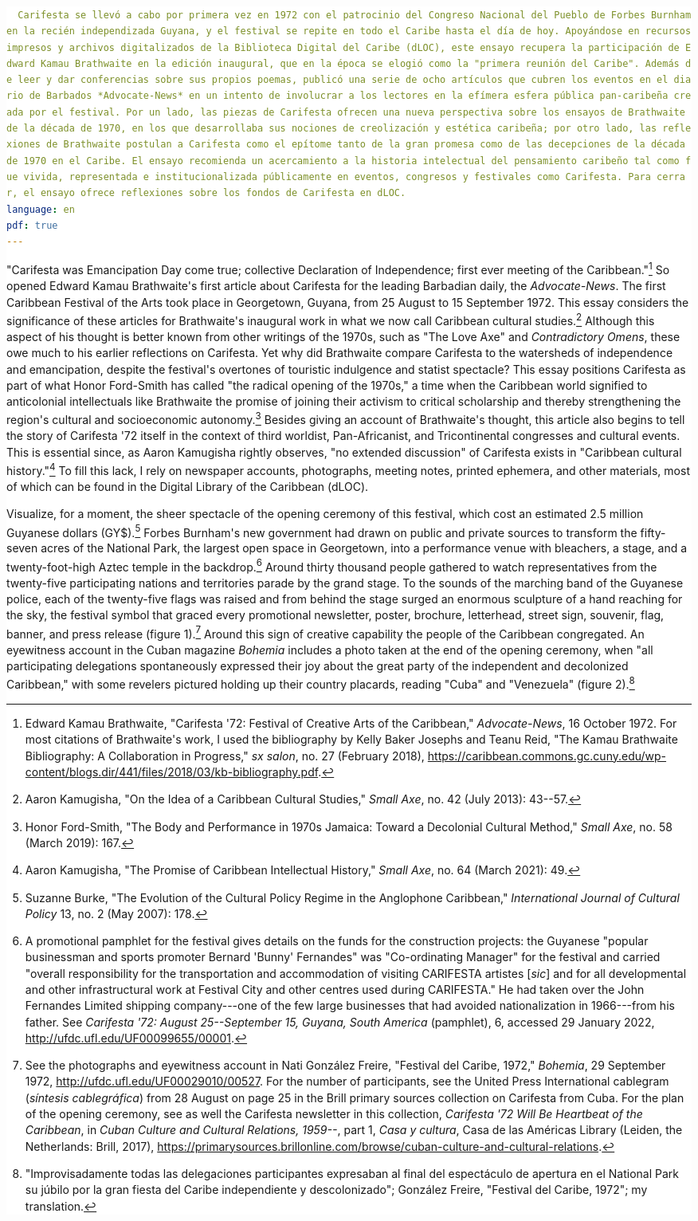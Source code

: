 ```yaml
  Carifesta se llevó a cabo por primera vez en 1972 con el patrocinio del Congreso Nacional del Pueblo de Forbes Burnham en la recién independizada Guyana, y el festival se repite en todo el Caribe hasta el día de hoy. Apoyándose en recursos impresos y archivos digitalizados de la Biblioteca Digital del Caribe (dLOC), este ensayo recupera la participación de Edward Kamau Brathwaite en la edición inaugural, que en la época se elogió como la "primera reunión del Caribe". Además de leer y dar conferencias sobre sus propios poemas, publicó una serie de ocho artículos que cubren los eventos en el diario de Barbados *Advocate-News* en un intento de involucrar a los lectores en la efímera esfera pública pan-caribeña creada por el festival. Por un lado, las piezas de Carifesta ofrecen una nueva perspectiva sobre los ensayos de Brathwaite de la década de 1970, en los que desarrollaba sus nociones de creolización y estética caribeña; por otro lado, las reflexiones de Brathwaite postulan a Carifesta como el epítome tanto de la gran promesa como de las decepciones de la década de 1970 en el Caribe. El ensayo recomienda un acercamiento a la historia intelectual del pensamiento caribeño tal como fue vivida, representada e institucionalizada públicamente en eventos, congresos y festivales como Carifesta. Para cerrar, el ensayo ofrece reflexiones sobre los fondos de Carifesta en dLOC.
language: en
pdf: true
---
```


"Carifesta was Emancipation Day come true; collective Declaration of Independence; first ever meeting of the Caribbean."[^1] So opened Edward Kamau Brathwaite's first article about Carifesta for the leading Barbadian daily, the *Advocate-News*. The first Caribbean Festival of the Arts took place in Georgetown, Guyana, from 25 August to 15 September 1972. This essay considers the significance of these articles for Brathwaite's inaugural work in what we now call Caribbean cultural studies.[^2] Although this aspect of his thought is better known from other writings of the 1970s, such as "The Love Axe" and *Contradictory Omens*, these owe much to his earlier reflections on Carifesta. Yet why did Brathwaite compare Carifesta to the watersheds of independence and emancipation, despite the festival's overtones of touristic indulgence and statist spectacle? This essay positions Carifesta as part of what Honor Ford-Smith has called "the radical opening of the 1970s," a time when the Caribbean world signified to anticolonial intellectuals like Brathwaite the promise of joining their activism to critical scholarship and thereby strengthening the region's cultural and socioeconomic autonomy.[^3] Besides giving an account of Brathwaite's thought, this article also begins to tell the story of Carifesta '72 itself in the context of third worldist, Pan-Africanist, and Tricontinental congresses and cultural events. This is essential since, as Aaron Kamugisha rightly observes, "no extended discussion" of Carifesta exists in "Caribbean cultural history."[^4] To fill this lack, I rely on newspaper accounts, photographs, meeting notes, printed ephemera, and other materials, most of which can be found in the Digital Library of the Caribbean (dLOC).

Visualize, for a moment, the sheer spectacle of the opening ceremony of this festival, which cost an estimated 2.5 million Guyanese dollars (GY\$).[^5] Forbes Burnham's new government had drawn on public and private sources to transform the fifty-seven acres of the National Park, the largest open space in Georgetown, into a performance venue with bleachers, a stage, and a twenty-foot-high Aztec temple in the backdrop.[^6] Around thirty thousand people gathered to watch representatives from the twenty-five participating nations and territories parade by the grand stage. To the sounds of the marching band of the Guyanese police, each of the twenty-five flags was raised and from behind the stage surged an enormous sculpture of a hand reaching for the sky, the festival symbol that graced every promotional newsletter, poster, brochure, letterhead, street sign, souvenir, flag, banner, and press release (figure 1).[^7] Around this sign of creative capability the people of the Caribbean congregated. An eyewitness account in the Cuban magazine *Bohemia* includes a photo taken at the end of the opening ceremony, when "all participating delegations spontaneously expressed their joy about the great party of the independent and decolonized Caribbean," with some revelers pictured holding up their country placards, reading "Cuba" and "Venezuela" (figure 2).[^8]


[^1]: Edward Kamau Brathwaite, "Carifesta '72: Festival of Creative Arts of the Caribbean," *Advocate-News*, 16 October 1972. For most citations of Brathwaite's work, I used the bibliography by Kelly Baker Josephs and Teanu Reid, "The Kamau Brathwaite Bibliography: A Collaboration in Progress," *sx salon*, no. 27 (February 2018), https://caribbean.commons.gc.cuny.edu/wp-content/blogs.dir/441/files/2018/03/kb-bibliography.pdf.
[^2]: Aaron Kamugisha, "On the Idea of a Caribbean Cultural Studies," *Small Axe*, no. 42 (July 2013): 43--57.
[^3]: Honor Ford-Smith, "The Body and Performance in 1970s Jamaica: Toward a Decolonial Cultural Method," *Small Axe*, no. 58 (March 2019): 167.
[^4]: Aaron Kamugisha, "The Promise of Caribbean Intellectual History," *Small Axe*, no. 64 (March 2021): 49.
[^5]: Suzanne Burke, "The Evolution of the Cultural Policy Regime in the Anglophone Caribbean," *International Journal of Cultural Policy* 13, no. 2 (May 2007): 178.
[^6]: A promotional pamphlet for the festival gives details on the funds for the construction projects: the Guyanese "popular businessman and sports promoter Bernard 'Bunny' Fernandes" was "Co-ordinating Manager" for the festival and carried "overall responsibility for the transportation and accommodation of visiting CARIFESTA artistes \[*sic*\] and for all developmental and other infrastructural work at Festival City and other centres used during CARIFESTA." He had taken over the John Fernandes Limited shipping company---one of the few large businesses that had avoided nationalization in 1966---from his father. See *Carifesta* *'72: August 25--September 15, Guyana, South America* (pamphlet), 6, accessed 29 January 2022, http://ufdc.ufl.edu/UF00099655/00001.
[^7]: See the photographs and eyewitness account in Nati González Freire, "Festival del Caribe, 1972," *Bohemia*, 29 September 1972, http://ufdc.ufl.edu/UF00029010/00527. For the number of participants, see the United Press International cablegram (*síntesis cablegráfica*) from 28 August on page 25 in the Brill primary sources collection on Carifesta from Cuba. For the plan of the opening ceremony, see as well the Carifesta newsletter in this collection, *Carifesta* *'72 Will Be Heartbeat of the Caribbean*, in *Cuban Culture and Cultural Relations, 1959--*, part 1, *Casa y cultura*, Casa de las Américas Library (Leiden, the Netherlands: Brill, 2017), https://primarysources.brillonline.com/browse/cuban-culture-and-cultural-relations.
[^8]: "Improvisadamente todas las delegaciones participantes expresaban al final del espectáculo de apertura en el National Park su júbilo por la gran fiesta del Caribe independiente y descolonizado"; González Freire, "Festival del Caribe, 1972"; my translation.
[^9]: For the budget, see *Carifesta* *'72 Will Be Heartbeat of the Caribbean*, January 1972, in *Cuban Culture and Cultural Relations*.
[^10]: González Freire, "Festival del Caribe."
[^11]: González Freire.
[^12]: For the conference proceedings, regrettably omitting Ramchand's contribution, see Celeste Dolphin, ed., "The Literary Vision of Carifesta '72: The Role of the Artist in Third World Society," *Kaie*, no. 11 (August 1973): 100--115.
[^13]: Brathwaite, "Carifesta '72: Festival of Creative Arts of the Caribbean."
[^14]: Brathwaite; Austin Clarke, *A Passage Back Home: A Personal Reminiscence of Samuel Selvon* (Toronto: Exile, 1994), 89.
[^15]: Since these countries were absent from the initial list of potential invitees, the festival's expanded regional scope must have been a later policy development, but to date I have not found any historical evidence as to what precipitated the change. For this initial list, see Salkey's summary of the 1970 planning sessions in Andrew Salkey, *Georgetown Journal: A Caribbean Writer\'s Journey from London via Port of Spain to Georgetown, Guyana, 1970* (London: New Beacon, 1972), 276--78.
[^16]: By 1972, Guyana was in diplomatic relations with the Soviet Union, the East Germany, and the People's Republic of China, and it was about to establish the same with Cuba and North Korea in 1973. See Vibert C. Cambridge, *Musical Life in Guyana: History and Politics of Controlling Creativity* (Oxford: University Press of Mississippi, 2015), 201. These friendly relations with communist states would prompt the United States to drastically cut its foreign aid to Guyana in the mid-1970s.
[^17]: The bibliography on these topics is too extensive to rehearse here, but some recent work that has informed my thinking includes Rossen Djagalov, *From Internationalism to Postcolonialism: Literature and Cinema between the Second and the Third Worlds* (Montreal: McGill-Queen's University Press, 2020); Monica Popescu, *At Penpoint: African Literatures, Postcolonial Studies, and the Cold War* (Durham, NC: Duke University Press, 2020); Christopher J. Lee, *Making a World after Empire: The Bandung Moment and Its Political Afterlives* (Athens: Ohio University Press, 2010); Anne Garland Mahler, *From the Tricontinental to the Global South: Race, Radicalism, and Transnational Solidarity* (Durham, NC: Duke University Press, 2018); David Austin, *Moving against the System: The 1968 Congress of Black Writers and the Making of Global Consciousness* (London: Pluto, 2018); Katerina Gonzalez Seligmann, "Caliban, Why? The 1968 Cultural Congress of Havana, C. L. R. James, and the Role of the Caribbean Intellectual," *Global South* 13, no. 1 (2019): 59--80; Cedric Tolliver, "Alternative Solidarities," *Journal of Postcolonial Writing* 50, no. 4 (July 2014): 379--83.
[^18]: On the ways states stage their own rapid development and modernity as a spectacle, see, for instance, Andrew H. Apter, *The Pan-African Nation: Oil and the Spectacle of Culture in Nigeria* (Chicago: University of Chicago Press, 2005).
[^19]: Elvin McDavid, "Govt. Policy on Cultural Development in the New Guyana," *Kaie*, no. 8 (December 1971): 2.
[^20]: Ramaesh Joseph Bhagirat-Rivera, "Between Pan-Africanism and a Multiracial Nation: Race, Regionalism, and Guyanese Nation-Building through the Caribbean Festival of Creative Arts (Carifesta), 1972," *Interventions* 20, no. 7 (October 2018): 1025.
[^21]: Bhagirat-Rivera. Invitees included such luminaries as C. L. R. James, George Lamming, Jan Carew, O. R. Dathorne, and Sam Selvon. See "Report on the Caribbean Writers & Artists Conference," *Kaie*, no. 3 (1966): 3--6.
[^22]: Cambridge, *Musical Life in Guyana*, 227.
[^23]: Cambridge, 185.
[^24]: Cambridge, 200.
[^25]: Joseph R. Slaughter, *Human Rights, Inc: The World Novel, Narrative Form, and International Law* (The Bronx, NY: Fordham University Press, 2007); Sarah Brouillette, *UNESCO and the Fate of the Literary*, Post\*45 (Stanford, CA: Stanford University Press, 2019). On the tensions inherent to the assumed link between economic and cultural development, particularly in the case of Jamaican policy, see Deborah A. Thomas, "Development, 'Culture,' and the Promise of Modern Progress," *Social and Economic Studies* 54, no. 3 (2005): 97--125.
[^26]: *Cuban Culture and Cultural Relations*, 45.
[^27]: Cambridge, *Musical Life in Guyana*, 195.
[^28]: A. J. Seymour, *Cultural Policy in Guyana* (Paris: UNESCO, 1977), https://unesdoc.unesco.org/ark:/48223/pf0000024652.
[^29]: Brouillette, *UNESCO and the Fate of the Literary*, 85.
[^30]: Salkey, *Georgetown Journal*, 273. On Césaire's speech, see Brent Hayes Edwards, "Introduction: Césaire in 1956," *Social Text*, no. 103 (June 2010): 115--25.
[^31]: Raphael Dalleo, *Caribbean Literature and the Public Sphere: From the Plantation to the Postcolonial* (Charlottesville: University of Virginia Press, 2011), 2.
[^32]: Anne Walmsley, *The Caribbean Artists Movement, 1966--1972: A Literary & Cultural History* (London: New Beacon, 1992), 35--62.
[^33]: Salkey, *Georgetown Journal*, 376--82.
[^34]: Bridget Jones, "'The Unity Is Submarine': Aspects of a Pan-Caribbean Consciousness in the Work of Kamau Brathwaite," in Stewart Brown, ed., *The Art of Kamau Brathwaite* (Bridgend, UK: Seren, 1995), 88; David Scott, "On the Question of Caribbean Studies," *Small Axe*, no. 41 (July 2013): 5--6.
[^35]: Dalleo, *Caribbean Literature and the Public Sphere*, 202.
[^36]: Dalleo.
[^37]: Laurie R. Lambert, "Postcolonial Stirrings: The Crisis of Nationalism," in Curdella Forbes and Raphael Dalleo, eds., *Caribbean Literature in Transition, 1920--1970*, vol. 2 (Cambridge University Press, 2021), 177.
[^38]: David Scott, "Preface," *Small Axe*, no. 15 (March 2004): v.
[^39]: On the establishment of cultural studies on the UWI campuses, see Carolyn Cooper, "Race and the Cultural Politics of Self-Representation: A View from the University of the West Indies," *Research in African Literatures* 27, no. 4 (1996): 97--105. See also the recollections of Edward Baugh; Eddie Baugh, "Confessions of a Critic: (Keynote Address, 23rd Annual Conference on West Indian Literature, Grenada, March 8--11, 2004)," *Journal of West Indian Literature* 15, no. 1/2 (2006): 15--28.
[^40]: Scott, "On the Question of Caribbean Studies," 5--6.
[^41]: Anne Walmsley, "A Sense of Community: Kamau Brathwaite and the Caribbean Artists Movement," in Stewart Brown, ed., *The Art of Kamau Brathwaite* (Bridgend, UK: Seren, 1995), 108.
[^42]: Edward Kamau Brathwaite, "Caribbean Man in Space and Time," in John Hearne, ed., *Carifesta Forum: An Anthology of 20 Caribbean Voices* (Kingston: Institute of Jamaica and Jamaica Journal, 1976), 199--208. Scott, "On the Question of Caribbean Studies," 4.
[^43]: Edward Brathwaite, "The Love Axe (1): Developing a Caribbean Aesthetic, 1962--1974," in *Reading Black: Essays in the Criticism of African, Caribbean, and Black American Literature* (Ithaca, NY: Cornell University Press, 1976), 20--21.
[^44]: Brathwaite, 26. See also Jones, "'The Unity Is Submarine,'" 96--97, who perceives "a fundamental analogy . . . between these \[CAM\] gatherings and a favoured structure in Brathwaite's imagination: aggregation."
[^45]: Brathwaite, "The Love Axe," 20--23.
[^46]: Edward Brathwaite, *Contradictory Omens: Cultural Diversity and Integration in the Caribbean* (Mona, Jamaica: Savacou, 1974), 22, 32, 25, 30.
[^47]: Brathwaite, "Carifesta '72: Festival of Creative Arts of the Caribbean."
[^48]: Brathwaite, "Carifesta '72: Festival of Creative Arts of the Caribbean."
[^49]: Edward Kamau Brathwaite, "Carifesta '72: The Caribbean Cultural Revolution," *Advocate-News*, 22 October 1972.
[^50]: Edward Kamau Brathwaite, "Carifesta '72: Government and People," *Advocate-News*, 29 October 1972. On the "political responsibility accorded to literature in the context of West Indian Federation," see Alison Donnell, "West Indian Literature and Federation: Imaginative Accord and Uneven Realities," *Small Axe*, no. 61 (March 2020): 78--86.
[^51]: Brathwaite, "Carifesta '72: Government and People."
[^52]: Edward Kamau Brathwaite, "Carifesta '72: Ancestral Consciousness," *Advocate-News*, 5 November 1972.
[^53]: Bhagirat-Rivera, "Between Pan-Africanism and a Multiracial Nation," 1031.
[^54]: See the detailed account of these tensions and debates in Bhagirat-Rivera.
[^55]: Brathwaite, "Carifesta '72: The Presence of Africa in the Caribbean."
[^56]: Brathwaite, "Carifesta '72: Government and People."
[^57]: Brathwaite, "Carifesta '72: Ancestral Consciousness."
[^58]: Note how this pebble recalls Brathwaite's much-quoted image of the Caribbean in "Calypso": "The stone had skidded, arc'd, and bloomed into islands"; Edward Kamau Brathwaite, *The Arrivants: A New World Trilogy* (Oxford: Oxford University Press, 1973), 48. See also Pamela Mordecai, "The Image of the Pebble in Brathwaite's *Arrivants*," *Carib*, no. 5 (1989): 60--78.
[^59]: Brathwaite, "Caribbean Man in Space and Time," 199.
[^60]: Thomas, "Development, 'Culture,' and the Promise of Modern Progress," 108.
[^61]: Thomas.
[^62]: Sylvia Wynter, "One Love--Rhetoric or Reality?--Aspects of Afro-Jamaicanism," *Caribbean Studies* 12, no. 3 (October 1972): 70--77. On cultural development policy and the institutionalization of "folk" or "African" blackness in 1960s independent Jamaica, see Deborah A. Thomas, *Modern Blackness: Nationalism, Globalization, and the Politics of Culture in Jamaica* (Durham, NC: Duke University Press, 2004), 65.
[^63]: Wynter, "One Love," 83.
[^64]: Walmsley, 271. To put it in the terms of Fanon's classic third chapter in *The Wretched of the Earth*, trans. Constance Farrington (New York: Grove, 1963).
[^65]: Wynter, "One Love," 66. See also the interview with David Scott in which Wynter revisited this time and these questions; David Scott, "The Re-enchantment of Humanism: An Interview with Sylvia Wynter," *Small Axe*, no. 8 (September 2000): 119--207.
[^66]: Edward Kamau Brathwaite, "Carifesta '72: Carry on Big Inglan," *Advocate-News*, 26 November 1972.
[^67]: Edward Kamau Brathwaite, "Carifesta '72: The Presence of Africa in the Caribbean," *Advocate-News*, 12 November 1972. For the published poem, see Bruce St. John, "Art," *Savacou*, no. 3/4 (December 1970/March 1971): 82.
[^68]: Edward Kamau Brathwaite, "Carifesta '72: The Beguine---and without the Whips," *Advocate-News*, 3 December 1972.
[^69]: Bhagirat-Rivera, "Between Pan-Africanism and a Multiracial Nation," 1029.
[^70]: Bhagirat-Rivera.
[^71]: Rickey Singh, "Poet Praises Carifesta but Feels Too Much Emphasis on Entertainment," *Guyana Graphic*, 2 September 1972, https://dloc.com/CA00199904/00001.
[^72]: "We Need to Know Who We Are," *Guyana Graphic*, 26 August 1972, http://ufdc.ufl.edu/CA00199794/00001.
[^73]: See Rex Nettleford's discussion of the "idea of regional festivals of arts . . . as means to cultural co-operation \[and\] as a device to forge the solidarity of the Caribbean collective consciousness" in *Cultural Action and Social Change: The Case of Jamaica: An Essay in Caribbean Cultural Identity* (Ottawa: International Development Research Centre, 1979), 152--56.
[^74]: McDavid, "Govt. Policy on Cultural Development in the New Guyana," 5--6. Many of the invited writers were such "émigrés."
[^75]: Salkey, *Georgetown Journal*, 378--79.
[^76]: Salkey.
[^77]: "We Need to Know Who We Are," *Guyana Graphic*, 26 August 1972, https://dloc.com/CA00199794/00001.
[^78]: I have not been able to identify any of the other covers.
[^79]: "Poet M. R. Moonar (Image)," *Guyana Graphic*, 26 August 1972, https://dloc.com/CA00199839/00001.
[^80]: Dalleo, *Caribbean Literature and the Public Sphere*, 2.
[^81]: Arthur J. Seymour, ed., *New Writing in the Caribbean* (Georgetown: Guyana Lithographic, 1972).
[^82]: Arthur James Seymour, "We Must Hear Our Brothers Speak," in *The Literary Vision of Carifesta* *'72: The Role of the Artist in Third World Society* (Georgetown: National History and Arts Council of Guyana, 1973), 5--8.
[^83]: Katerina Gonzalez Seligmann, "The Void, the Distance, Elsewhere: Literary Infrastructure and Empire in the Caribbean," *Small Axe*, no. 62 (July 2020): 1--16, <https://doi.org/10.1215/07990537-8604442>. For a detailed history of this process, and Brathwaite's trajectory at OUP in particular, see Gail Ching-Liang Low, *Publishing the Postcolonial: Anglophone West African and Caribbean Writing in the UK, 1948--1968* (New York: Routledge, 2011). For how this situation still largely applies in the contemporary period, see Kimberley Anne Robinson-Walcott, "Publishing Anglo-Caribbean Fiction: The Return to the Metropole," *International Journal of the Book* 3, no. 3 (2006): 55--59.
[^84]: See Walmsley, 303; and Sarah White, Roxy Harris, and Sharmilla Beezmohun, eds., *A Meeting of the Continents: The International Book Fair of Radical Black and Third World Books---Revisited: History, Memories, Organisation and Programmes, 1982--1995* (London: New Beacon and George Padmore Institute, 2005).
[^85]: Omar Vázquez, "Actuarán 'La Aragón' y el Conjunto Folklórico para los trabajadores de Linden, Guyana," *Granma*, 31 August 1972, in *Cuban Culture and Cultural Relations*. Walmsley reports the figure of 500 books; Walmsley, *The Caribbean Artists Movement*, 273.
[^86]: Singh, "Poet Praises Carifesta."
[^87]: Salkey, *Georgetown Journal*, 285--87.
[^88]: Singh, "Poet Praises Carifesta."
[^89]: McDavid, "Govt. Policy on Cultural Development in the New Guyana," 3.
[^90]: Singh, "Poet Praises Carifesta."
[^91]: Walmsley, *The Caribbean Artists Movement*, 278.
[^92]: Walmsley, 279. Walmsley's whole account comprises pages 271--79.
[^93]: Walmsley, 278.
[^94]: Walmsley, 282.
[^95]: "To Write a Book on Carifesta," *Guyana Graphic*, 2 September 1972.
[^96]: Singh, "Poet Praises Carifesta"; Dolphin, "The Literary Vision of Carifesta '72."
[^97]: "To Write a Book on Carifesta."
[^98]: "Session in Poetry Reading," *Guyana Graphic*, 31 August 1972, https://dloc.com/CA00199881/00001; Marilyn Nichols-Agard, "Brathwaite's Lecture--Poetry All the Way," *Sunday Chronicle*, 17 September 1972.
[^99]: See Josephs and Reid, "The Kamau Brathwaite Bibliography."
[^100]: Brathwaite, "Carifesta '72: Carry on Big Inglan."
[^101]: Brathwaite.
[^102]: Edward Kamau Brathwaite, *Our Ancestral Heritage: A Bibliography* (1976; repr., Kingston: Savacou, 1977).
[^103]: Kamugisha, "The Promise of Caribbean Intellectual History," 53.
[^104]: Scott, "On the Question of Caribbean Studies," 5.
[^105]: Scott, 6.
[^106]: On the Pan-Caribbean impulse at work in mid-twentieth-century print publications, see Katerina Gonzalez Seligmann, *Writing the Caribbean in Magazine Time* (New Brunswick, NJ: Rutgers University Press, 2021).
[^107]: James F. English, *The Economy of Prestige: Prizes, Awards, and the Circulation of Cultural Value* (Cambridge, MA: Harvard University Press, 2009), 12.
[^108]: See, for instance, Julie-Françoise Kruidenier, "Francophone Manifestos: On Solidarity in the French-Speaking World," *International Journal of Francophone Studies* 12, no. 2--3 (December 2009): 271--87.
[^109]: Ifeona Fulani, "Developing and Sustaining Literary Publics: Prizes, Festivals and New Writing," in Donnell and Ronald Cummings, eds., *Caribbean Literature in Transition, 1970--2020*, vol. 3 (Cambridge: Cambridge University Press, 2021), 235--50. The website Caribbean Literary Heritage (https://www.caribbeanliteraryheritage.com/) lists twenty-five regional literary festivals and book fairs.
[^110]: Roopika Risam, *New Digital Worlds: Postcolonial Digital Humanities in Theory, Praxis, and Pedagogy* (Evanston, IL: Northwestern University Press, 2018), 139.
[^111]: Hélène Huet, Suzan Alteri, and Laurie N. Taylor, "Radical Collaboration to Improve Library Collections," in Roopika Risam and Kelly Baker Josephs, eds., *The Digital Black Atlantic* (Minneapolis: University of Minnesota Press, 2021), 97.
[^112]: Marlene L. Daut, "Haiti @ the Digital Crossroads: Archiving Black Sovereignty," *archipelagos*, no. 3 (July 2019), https://archipelagosjournal.org/issue03/daut.html.
[^113]: Chimurenga, "Reproducing Festac '77: A Secret among a Family of Millions," *Chimurenga*, accessed 29 January 2022, https://chimurengachronic.co.za/reproducing-festac-77-a-secret-among-a-family-of-millions/. See Chimurenga, *FESTAC* *'77: 2nd World Black and African Festival of Arts and Culture* (London: Afterall, 2019).